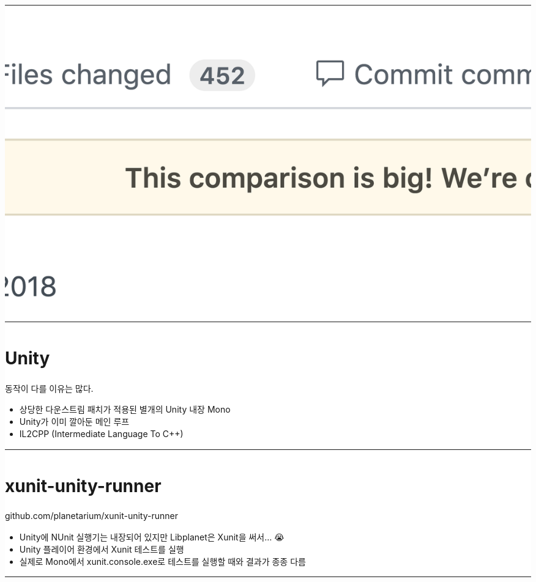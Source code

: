 

---



[![Unity의 깊은 다운스트림](github-unity-mono-downstream.png)](https://github.com/mono/mono/compare/master...Unity-Technologies:unity-master)



---

Unity
=====

동작이 다를 이유는 많다.

 -  상당한 다운스트림 패치가 적용된 별개의 Unity 내장 Mono
 -  Unity가 이미 깔아둔 메인 루프
 -  IL2CPP (Intermediate Language To C++)



---

xunit-unity-runner
==================

github.com/planetarium/xunit-unity-runner

 -  Unity에 NUnit 실행기는 내장되어 있지만 Libplanet은 Xunit을 써서… 😭
 -  Unity 플레이어 환경에서 Xunit 테스트를 실행
 -  실제로 Mono에서 xunit.console.exe로 테스트를 실행할 때와 결과가 종종 다름

---